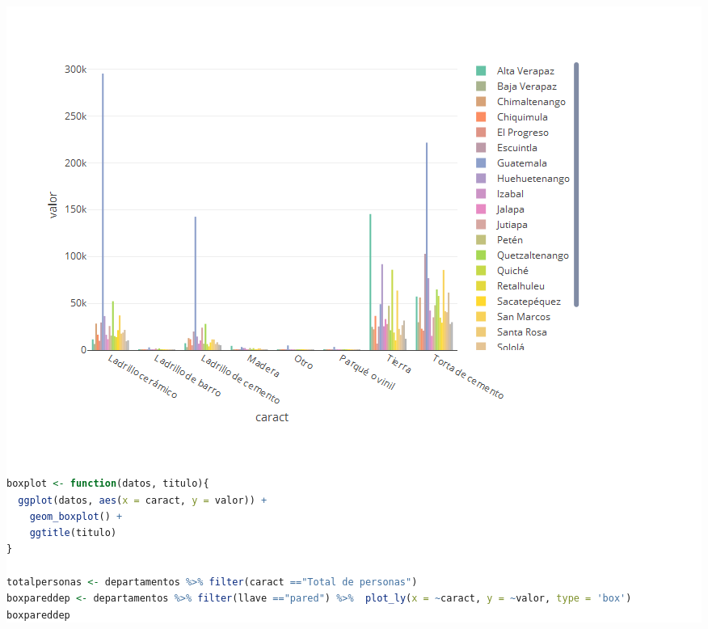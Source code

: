 ![](proyecto_files/figure-markdown_github/unnamed-chunk-22-3.png)

``` r
boxplot <- function(datos, titulo){
  ggplot(datos, aes(x = caract, y = valor)) +
    geom_boxplot() +
    ggtitle(titulo)
}

totalpersonas <- departamentos %>% filter(caract =="Total de personas")
boxpareddep <- departamentos %>% filter(llave =="pared") %>%  plot_ly(x = ~caract, y = ~valor, type = 'box')
boxpareddep
```
